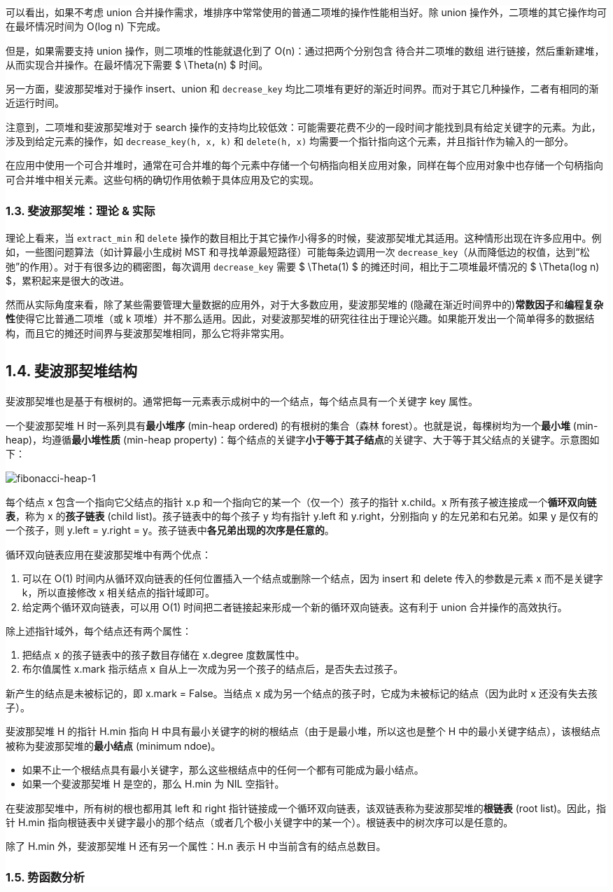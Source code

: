 可以看出，如果不考虑 union 合并操作需求，堆排序中常常使用的普通二项堆的操作性能相当好。除 union 操作外，二项堆的其它操作均可在最坏情况时间为 O(log n) 下完成。

但是，如果需要支持 union 操作，则二项堆的性能就退化到了 O(n)：通过把两个分别包含 待合并二项堆的数组 进行链接，然后重新建堆，从而实现合并操作。在最坏情况下需要 $ \Theta(n) $ 时间。

另一方面，斐波那契堆对于操作 insert、union 和 `decrease_key` 均比二项堆有更好的渐近时间界。而对于其它几种操作，二者有相同的渐近运行时间。

注意到，二项堆和斐波那契堆对于 search 操作的支持均比较低效：可能需要花费不少的一段时间才能找到具有给定关键字的元素。为此，涉及到给定元素的操作，如 `decrease_key(h, x, k)` 和 `delete(h, x)` 均需要一个指针指向这个元素，并且指针作为输入的一部分。

在应用中使用一个可合并堆时，通常在可合并堆的每个元素中存储一个句柄指向相关应用对象，同样在每个应用对象中也存储一个句柄指向可合并堆中相关元素。这些句柄的确切作用依赖于具体应用及它的实现。

### 1.3. 斐波那契堆：理论 & 实际

理论上看来，当 `extract_min` 和 `delete` 操作的数目相比于其它操作小得多的时候，斐波那契堆尤其适用。这种情形出现在许多应用中。例如，一些图问题算法（如计算最小生成树 MST 和寻找单源最短路径）可能每条边调用一次 `decrease_key`（从而降低边的权值，达到“松弛”的作用）。对于有很多边的稠密图，每次调用 `decrease_key` 需要 $ \Theta(1) $ 的摊还时间，相比于二项堆最坏情况的 $ \Theta(log n) $，累积起来是很大的改进。

然而从实际角度来看，除了某些需要管理大量数据的应用外，对于大多数应用，斐波那契堆的 (隐藏在渐近时间界中的)**常数因子**和**编程复杂性**使得它比普通二项堆（或 k 项堆）并不那么适用。因此，对斐波那契堆的研究往往出于理论兴趣。如果能开发出一个简单得多的数据结构，而且它的摊还时间界与斐波那契堆相同，那么它将非常实用。

## 1.4. 斐波那契堆结构

斐波那契堆也是基于有根树的。通常把每一元素表示成树中的一个结点，每个结点具有一个关键字 key 属性。

一个斐波那契堆 H 时一系列具有**最小堆序** (min-heap ordered) 的有根树的集合（森林 forest）。也就是说，每棵树均为一个**最小堆** (min-heap)，均遵循**最小堆性质** (min-heap property)：每个结点的关键字**小于等于其子结点**的关键字、大于等于其父结点的关键字。示意图如下：

![fibonacci-heap-1](/img/info-technology/algorithm/data-structure/fibonacci-heap-1.png)

每个结点 x 包含一个指向它父结点的指针 x.p 和一个指向它的某一个（仅一个）孩子的指针 x.child。x 所有孩子被连接成一个**循环双向链表**，称为 x 的**孩子链表** (child list)。孩子链表中的每个孩子 y 均有指针 y.left 和 y.right，分别指向 y 的左兄弟和右兄弟。如果 y 是仅有的一个孩子，则 y.left = y.right = y。孩子链表中**各兄弟出现的次序是任意的**。

循环双向链表应用在斐波那契堆中有两个优点：

1. 可以在 O(1) 时间内从循环双向链表的任何位置插入一个结点或删除一个结点，因为 insert 和 delete 传入的参数是元素 x 而不是关键字 k，所以直接修改 x 相关结点的指针域即可。
2. 给定两个循环双向链表，可以用 O(1) 时间把二者链接起来形成一个新的循环双向链表。这有利于 union 合并操作的高效执行。

除上述指针域外，每个结点还有两个属性：

1. 把结点 x 的孩子链表中的孩子数目存储在 x.degree 度数属性中。
2. 布尔值属性 x.mark 指示结点 x 自从上一次成为另一个孩子的结点后，是否失去过孩子。

新产生的结点是未被标记的，即 x.mark = False。当结点 x 成为另一个结点的孩子时，它成为未被标记的结点（因为此时 x 还没有失去孩子）。

斐波那契堆 H 的指针 H.min 指向 H 中具有最小关键字的树的根结点（由于是最小堆，所以这也是整个 H 中的最小关键字结点），该根结点被称为斐波那契堆的**最小结点** (minimum ndoe)。

- 如果不止一个根结点具有最小关键字，那么这些根结点中的任何一个都有可能成为最小结点。
- 如果一个斐波那契堆 H 是空的，那么 H.min 为 NIL 空指针。

在斐波那契堆中，所有树的根也都用其 left 和 right 指针链接成一个循环双向链表，该双链表称为斐波那契堆的**根链表** (root list)。因此，指针 H.min 指向根链表中关键字最小的那个结点（或者几个极小关键字中的某一个）。根链表中的树次序可以是任意的。

除了 H.min 外，斐波那契堆 H 还有另一个属性：H.n 表示 H 中当前含有的结点总数目。

### 1.5. 势函数分析
